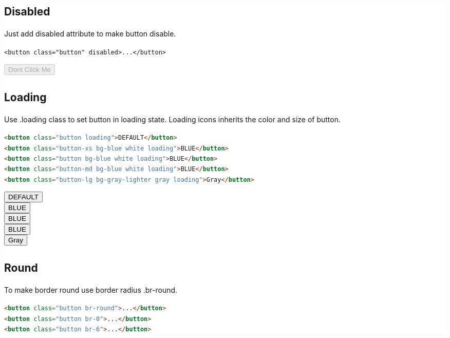 ## Disabled

<div> Just add disabled attribute to make button disable.</div>

```
<button class="button" disabled>...</button>
```
<div class="p-5 border br-b-8 flex flex-column">
    <div class="p-3">
        <button class="button" disabled>Dont Click Me</button>
    </div>
</div>

## Loading

Use <span class="hljs-keyword">.loading</span> class to set button in loading state. Loading icons inherits the color and size of button.

```html
<button class="button loading">DEFAULT</button>
<button class="button-xs bg-blue white loading">BLUE</button>
<button class="button bg-blue white loading">BLUE</button>
<button class="button-md bg-blue white loading">BLUE</button>
<button class="button-lg bg-gray-lighter gray loading">Gray</button>
```

<div class="p-5 border br-b-8 flex flex-wrap">
    <div class="p-3">
        <button class="button loading">DEFAULT</button>
    </div>
    <div class="p-3">
        <button class="button-xs bg-blue white loading">BLUE</button>
    </div>
    <div class="p-3">
        <button class="button bg-blue white loading">BLUE</button>
    </div>
    <div class="p-3">
        <button class="button-md bg-blue white loading">BLUE</button>
    </div>
    <div class="p-3">
        <button class="button-lg bg-gray-lighter gray loading">Gray</button>
    </div>
</div>

## Round

<div> To make border round use border radius <span class="hljs-keyword">.br-round</span>.</div>

```html
<button class="button br-round">...</button>
<button class="button br-0">...</button>
<button class="button br-6">...</button>
```
